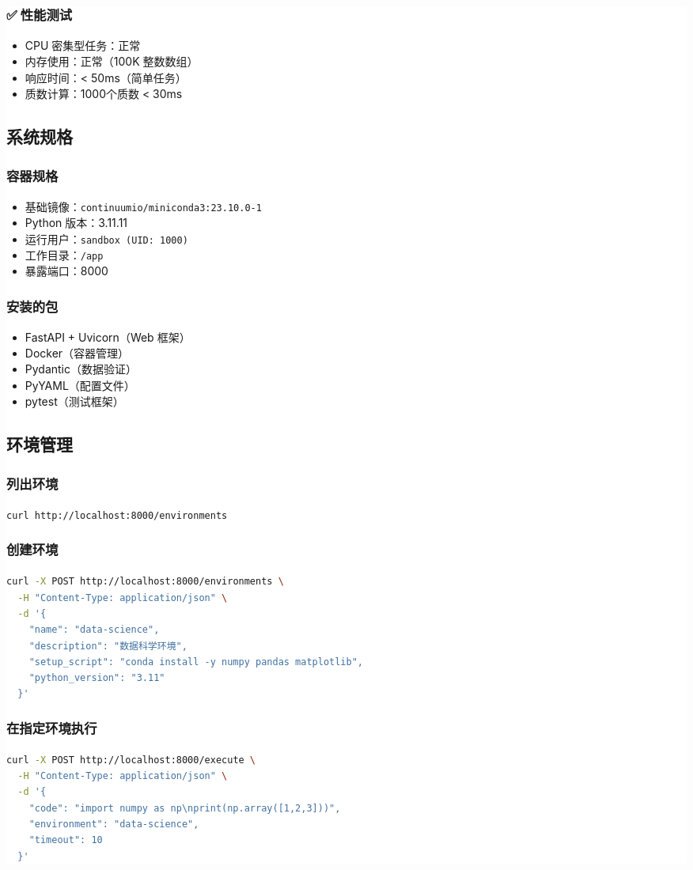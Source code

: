### ✅ 性能测试
- CPU 密集型任务：正常
- 内存使用：正常（100K 整数数组）
- 响应时间：< 50ms（简单任务）
- 质数计算：1000个质数 < 30ms

## 系统规格

### 容器规格
- 基础镜像：`continuumio/miniconda3:23.10.0-1`
- Python 版本：3.11.11
- 运行用户：`sandbox (UID: 1000)`
- 工作目录：`/app`
- 暴露端口：8000

### 安装的包
- FastAPI + Uvicorn（Web 框架）
- Docker（容器管理）
- Pydantic（数据验证）
- PyYAML（配置文件）
- pytest（测试框架）

## 环境管理

### 列出环境
```bash
curl http://localhost:8000/environments
```

### 创建环境
```bash
curl -X POST http://localhost:8000/environments \
  -H "Content-Type: application/json" \
  -d '{
    "name": "data-science",
    "description": "数据科学环境",
    "setup_script": "conda install -y numpy pandas matplotlib",
    "python_version": "3.11"
  }'
```

### 在指定环境执行
```bash
curl -X POST http://localhost:8000/execute \
  -H "Content-Type: application/json" \
  -d '{
    "code": "import numpy as np\nprint(np.array([1,2,3]))",
    "environment": "data-science",
    "timeout": 10
  }'
```
